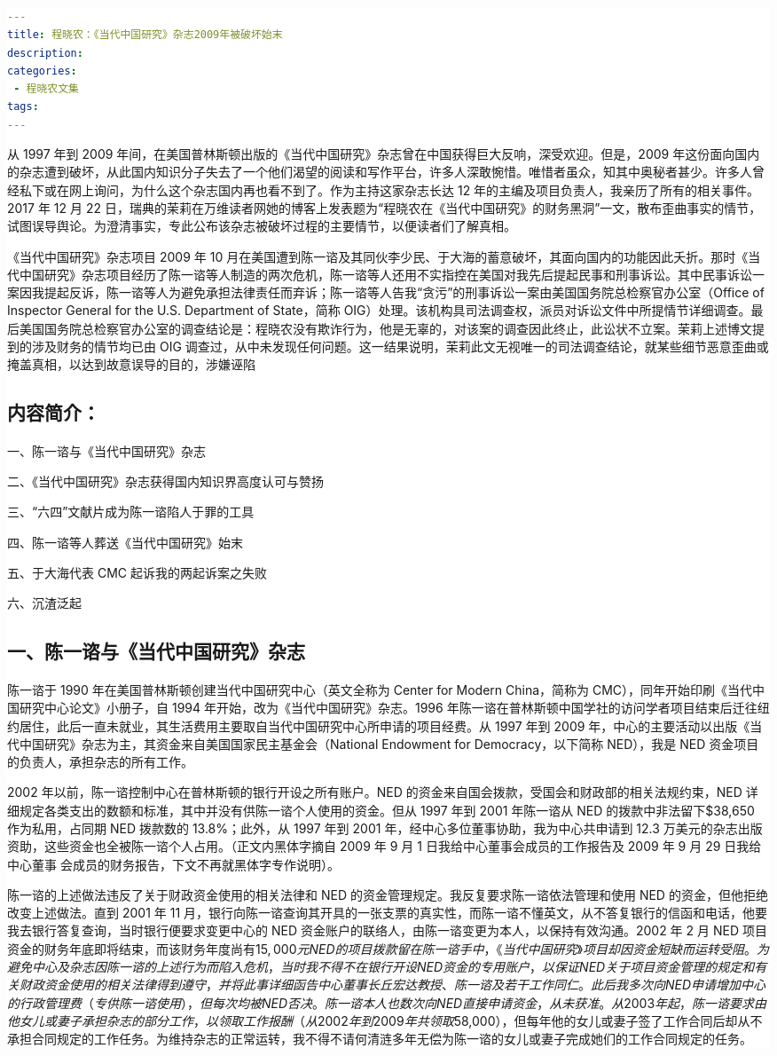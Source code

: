 ```yaml
---
title: 程晓农：《当代中国研究》杂志2009年被破坏始末
description: 
categories:
 - 程晓农文集
tags:
---
```


从 1997 年到 2009 年间，在美国普林斯顿出版的《当代中国研究》杂志曾在中国获得巨大反响，深受欢迎。但是，2009 年这份面向国内的杂志遭到破坏，从此国内知识分子失去了一个他们渴望的阅读和写作平台，许多人深敢惋惜。唯惜者虽众，知其中奥秘者甚少。许多人曾经私下或在网上询问，为什么这个杂志国内再也看不到了。作为主持这家杂志长达 12 年的主编及项目负责人，我亲历了所有的相关事件。2017 年 12 月 22 日，瑞典的茉莉在万维读者网她的博客上发表题为“程晓农在《当代中国研究》的财务黑洞”一文，散布歪曲事实的情节，试图误导舆论。为澄清事实，专此公布该杂志被破坏过程的主要情节，以便读者们了解真相。

《当代中国研究》杂志项目 2009 年 10 月在美国遭到陈一谘及其同伙李少民、于大海的蓄意破坏，其面向国内的功能因此夭折。那时《当代中国研究》杂志项目经历了陈一谘等人制造的两次危机，陈一谘等人还用不实指控在美国对我先后提起民事和刑事诉讼。其中民事诉讼一案因我提起反诉，陈一谘等人为避免承担法律责任而弃诉；陈一谘等人告我“贪污”的刑事诉讼一案由美国国务院总检察官办公室（Office of Inspector General for the U.S. Department of State，简称 OIG）处理。该机构具司法调查权，派员对诉讼文件中所提情节详细调查。最后美国国务院总检察官办公室的调查结论是：程晓农没有欺诈行为，他是无辜的，对该案的调查因此终止，此讼状不立案。茉莉上述博文提到的涉及财务的情节均已由 OIG 调查过，从中未发现任何问题。这一结果说明，茉莉此文无视唯一的司法调查结论，就某些细节恶意歪曲或掩盖真相，以达到故意误导的目的，涉嫌诬陷



## 内容简介：

一、陈一谘与《当代中国研究》杂志

二、《当代中国研究》杂志获得国内知识界高度认可与赞扬

三、“六四”文献片成为陈一谘陷人于罪的工具

四、陈一谘等人葬送《当代中国研究》始末

五、于大海代表 CMC 起诉我的两起诉案之失败

六、沉渣泛起

## 一、陈一谘与《当代中国研究》杂志

陈一谘于 1990 年在美国普林斯顿创建当代中国研究中心（英文全称为 Center for Modern China，简称为 CMC），同年开始印刷《当代中国研究中心论文》小册子，自 1994 年开始，改为《当代中国研究》杂志。1996 年陈一谘在普林斯顿中国学社的访问学者项目结束后迁往纽约居住，此后一直未就业，其生活费用主要取自当代中国研究中心所申请的项目经费。从 1997 年到 2009 年，中心的主要活动以出版《当代中国研究》杂志为主，其资金来自美国国家民主基金会（National Endowment for Democracy，以下简称 NED），我是 NED 资金项目的负责人，承担杂志的所有工作。

2002 年以前，陈一谘控制中心在普林斯顿的银行开设之所有账户。NED 的资金来自国会拨款，受国会和财政部的相关法规约束，NED 详细规定各类支出的数额和标准，其中并没有供陈一谘个人使用的资金。但从 1997 年到 2001 年陈一谘从 NED 的拨款中非法留下$38,650 作为私用，占同期 NED 拨款数的 13.8%；此外，从 1997 年到 2001 年，经中心多位董事协助，我为中心共申请到 12.3 万美元的杂志出版资助，这些资金也全被陈一谘个人占用。（正文内黑体字摘自 2009 年 9 月 1 日我给中心董事会成员的工作报告及 2009 年 9 月 29 日我给中心董事 会成员的财务报告，下文不再就黑体字专作说明）。

陈一谘的上述做法违反了关于财政资金使用的相关法律和 NED 的资金管理规定。我反复要求陈一谘依法管理和使用 NED 的资金，但他拒绝改变上述做法。直到 2001 年 11 月，银行向陈一谘查询其开具的一张支票的真实性，而陈一谘不懂英文，从不答复银行的信函和电话，他要我去银行答复查询，当时银行便要求变更中心的 NED 资金账户的联络人，由陈一谘变更为本人，以保持有效沟通。2002 年 2 月 NED 项目资金的财务年底即将结束，而该财务年度尚有$15,000 元 NED 的项目拨款留在陈一谘手中，《当代中国研究》项目却因资金短缺而运转受阻。为避免中心及杂志因陈一谘的上述行为而陷入危机，当时我不得不在银行开设 NED 资金的专用账户，以保证 NED 关于项目资金管理的规定和有关财政资金使用的相关法律得到遵守，并将此事详细函告中心董事长丘宏达教授、陈一谘及若干工作同仁。此后我多次向 NED 申请增加中心的行政管理费（专供陈一谘使用），但每次均被 NED 否决。陈一谘本人也数次向 NED 直接申请资金，从未获准。从 2003 年起，陈一谘要求由他女儿或妻子承担杂志的部分工作，以领取工作报酬（从 2002 年到 2009 年共领取$58,000），但每年他的女儿或妻子签了工作合同后却从不承担合同规定的工作任务。为维持杂志的正常运转，我不得不请何清涟多年无偿为陈一谘的女儿或妻子完成她们的工作合同规定的任务。
